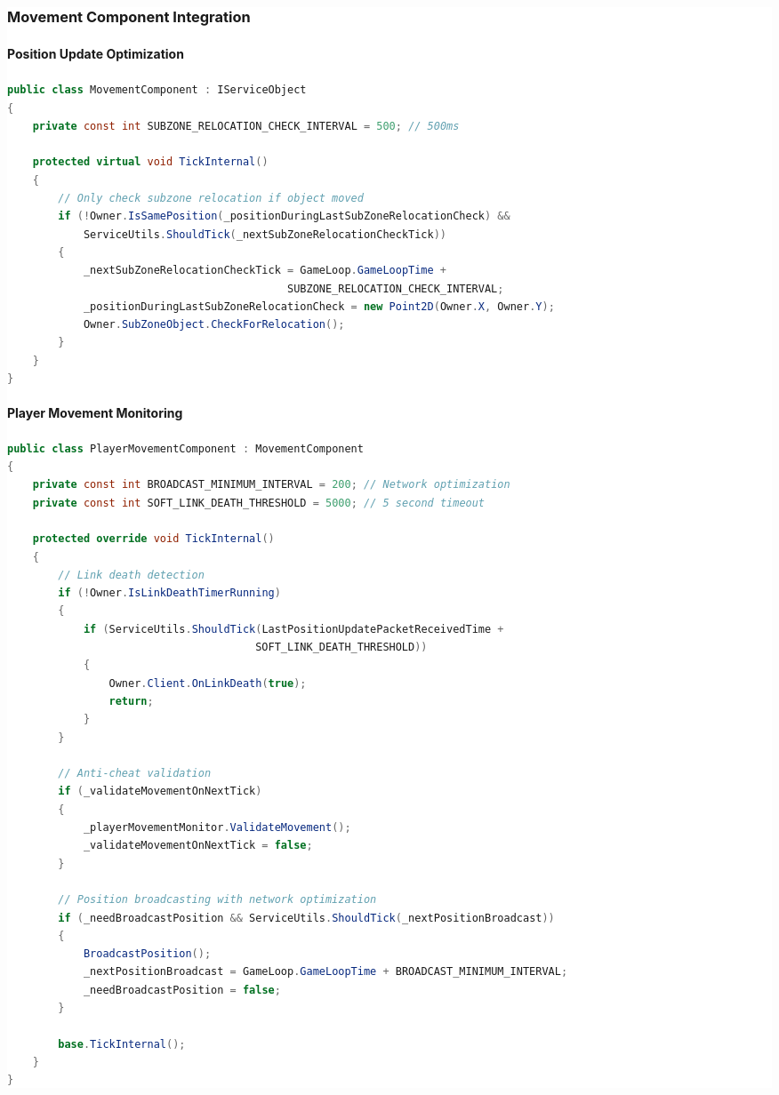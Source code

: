 
### Movement Component Integration

#### Position Update Optimization
```csharp
public class MovementComponent : IServiceObject
{
    private const int SUBZONE_RELOCATION_CHECK_INTERVAL = 500; // 500ms
    
    protected virtual void TickInternal()
    {
        // Only check subzone relocation if object moved
        if (!Owner.IsSamePosition(_positionDuringLastSubZoneRelocationCheck) && 
            ServiceUtils.ShouldTick(_nextSubZoneRelocationCheckTick))
        {
            _nextSubZoneRelocationCheckTick = GameLoop.GameLoopTime + 
                                            SUBZONE_RELOCATION_CHECK_INTERVAL;
            _positionDuringLastSubZoneRelocationCheck = new Point2D(Owner.X, Owner.Y);
            Owner.SubZoneObject.CheckForRelocation();
        }
    }
}
```

#### Player Movement Monitoring
```csharp
public class PlayerMovementComponent : MovementComponent
{
    private const int BROADCAST_MINIMUM_INTERVAL = 200; // Network optimization
    private const int SOFT_LINK_DEATH_THRESHOLD = 5000; // 5 second timeout
    
    protected override void TickInternal()
    {
        // Link death detection
        if (!Owner.IsLinkDeathTimerRunning)
        {
            if (ServiceUtils.ShouldTick(LastPositionUpdatePacketReceivedTime + 
                                       SOFT_LINK_DEATH_THRESHOLD))
            {
                Owner.Client.OnLinkDeath(true);
                return;
            }
        }
        
        // Anti-cheat validation
        if (_validateMovementOnNextTick)
        {
            _playerMovementMonitor.ValidateMovement();
            _validateMovementOnNextTick = false;
        }
        
        // Position broadcasting with network optimization
        if (_needBroadcastPosition && ServiceUtils.ShouldTick(_nextPositionBroadcast))
        {
            BroadcastPosition();
            _nextPositionBroadcast = GameLoop.GameLoopTime + BROADCAST_MINIMUM_INTERVAL;
            _needBroadcastPosition = false;
        }
        
        base.TickInternal();
    }
}
```
